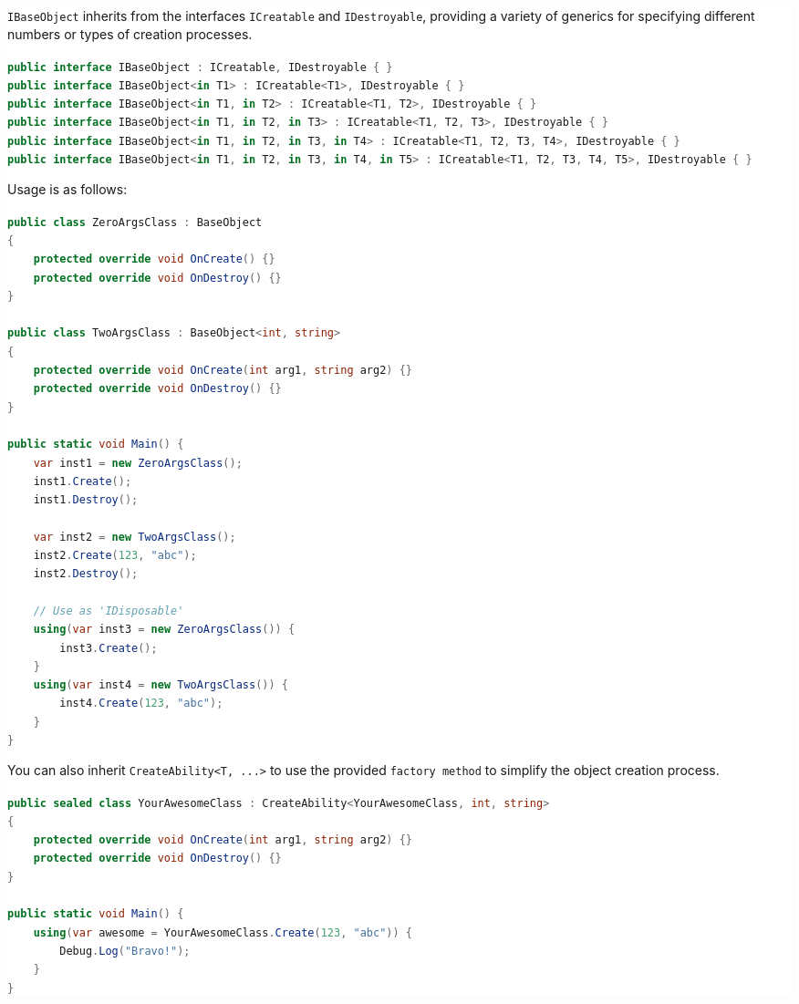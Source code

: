 `IBaseObject` inherits from the interfaces `ICreatable` and `IDestroyable`, providing a variety of generics for specifying different numbers or types of creation processes.
```csharp
public interface IBaseObject : ICreatable, IDestroyable { }
public interface IBaseObject<in T1> : ICreatable<T1>, IDestroyable { }
public interface IBaseObject<in T1, in T2> : ICreatable<T1, T2>, IDestroyable { }
public interface IBaseObject<in T1, in T2, in T3> : ICreatable<T1, T2, T3>, IDestroyable { }
public interface IBaseObject<in T1, in T2, in T3, in T4> : ICreatable<T1, T2, T3, T4>, IDestroyable { }
public interface IBaseObject<in T1, in T2, in T3, in T4, in T5> : ICreatable<T1, T2, T3, T4, T5>, IDestroyable { }
```

Usage is as follows:
```csharp
public class ZeroArgsClass : BaseObject
{
    protected override void OnCreate() {}
    protected override void OnDestroy() {}
}

public class TwoArgsClass : BaseObject<int, string>
{
    protected override void OnCreate(int arg1, string arg2) {}
    protected override void OnDestroy() {}
}

public static void Main() {
    var inst1 = new ZeroArgsClass();
    inst1.Create();
    inst1.Destroy();

    var inst2 = new TwoArgsClass();
    inst2.Create(123, "abc");
    inst2.Destroy();

    // Use as 'IDisposable'
    using(var inst3 = new ZeroArgsClass()) {
        inst3.Create();
    }
    using(var inst4 = new TwoArgsClass()) {
        inst4.Create(123, "abc");
    }
}
```
You can also inherit `CreateAbility<T, ...>` to use the provided `factory method` to simplify the object creation process.
```csharp
public sealed class YourAwesomeClass : CreateAbility<YourAwesomeClass, int, string>
{
    protected override void OnCreate(int arg1, string arg2) {}
    protected override void OnDestroy() {}
}

public static void Main() {
    using(var awesome = YourAwesomeClass.Create(123, "abc")) {
        Debug.Log("Bravo!");
    }
}
```
